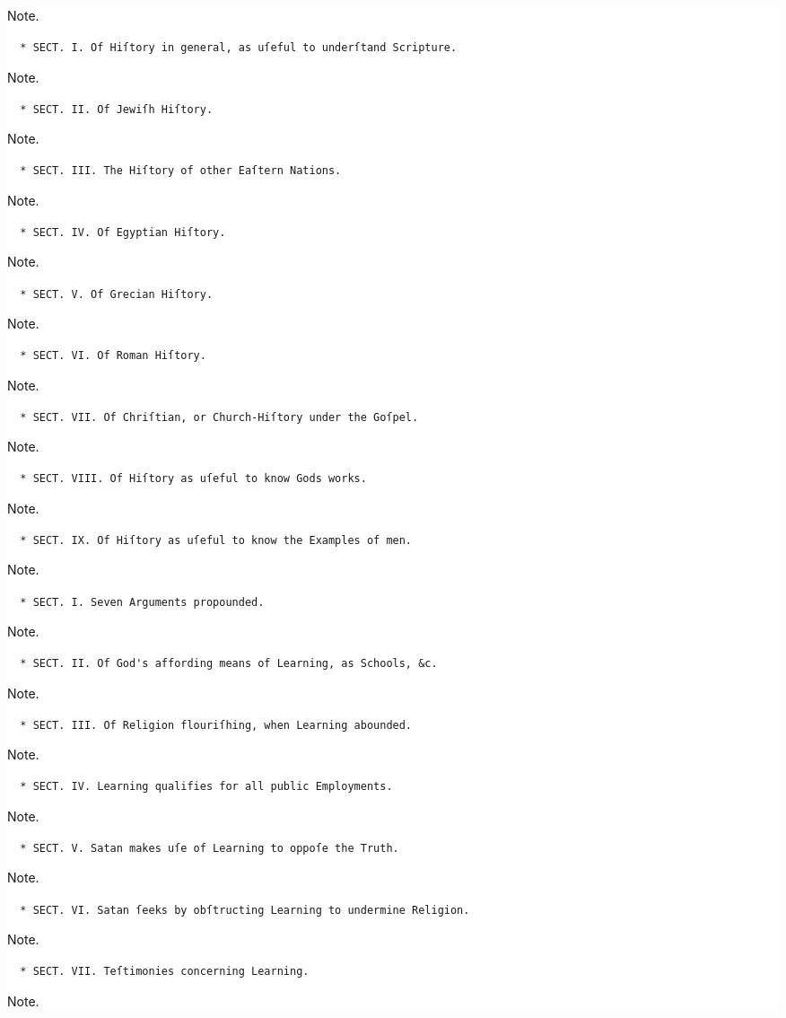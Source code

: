 Note.

      * SECT. I. Of Hiſtory in general, as uſeful to underſtand Scripture.

Note.

      * SECT. II. Of Jewiſh Hiſtory.

Note.

      * SECT. III. The Hiſtory of other Eaſtern Nations.

Note.

      * SECT. IV. Of Egyptian Hiſtory.

Note.

      * SECT. V. Of Grecian Hiſtory.

Note.

      * SECT. VI. Of Roman Hiſtory.

Note.

      * SECT. VII. Of Chriſtian, or Church-Hiſtory under the Goſpel.

Note.

      * SECT. VIII. Of Hiſtory as uſeful to know Gods works.

Note.

      * SECT. IX. Of Hiſtory as uſeful to know the Examples of men.

Note.

      * SECT. I. Seven Arguments propounded.

Note.

      * SECT. II. Of God's affording means of Learning, as Schools, &c.

Note.

      * SECT. III. Of Religion flouriſhing, when Learning abounded.

Note.

      * SECT. IV. Learning qualifies for all public Employments.

Note.

      * SECT. V. Satan makes uſe of Learning to oppoſe the Truth.

Note.

      * SECT. VI. Satan ſeeks by obſtructing Learning to undermine Religion.

Note.

      * SECT. VII. Teſtimonies concerning Learning.

Note.
